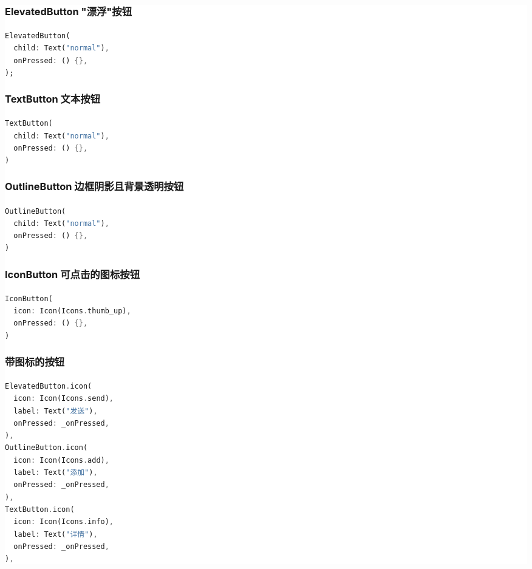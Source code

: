 
### ElevatedButton "漂浮"按钮

```dart
ElevatedButton(
  child: Text("normal"),
  onPressed: () {},
);
```

### TextButton 文本按钮

```dart
TextButton(
  child: Text("normal"),
  onPressed: () {},
)
```

### OutlineButton 边框阴影且背景透明按钮

```dart
OutlineButton(
  child: Text("normal"),
  onPressed: () {},
)
```

### IconButton 可点击的图标按钮

```dart
IconButton(
  icon: Icon(Icons.thumb_up),
  onPressed: () {},
)
```

### 带图标的按钮

```dart
ElevatedButton.icon(
  icon: Icon(Icons.send),
  label: Text("发送"),
  onPressed: _onPressed,
),
OutlineButton.icon(
  icon: Icon(Icons.add),
  label: Text("添加"),
  onPressed: _onPressed,
),
TextButton.icon(
  icon: Icon(Icons.info),
  label: Text("详情"),
  onPressed: _onPressed,
),
```
